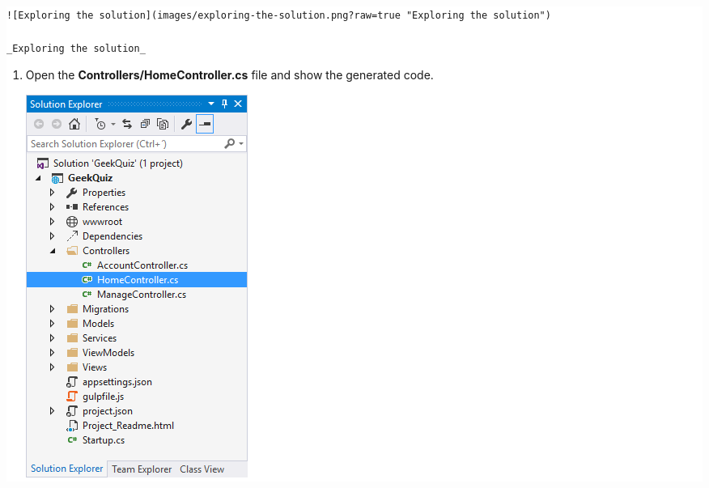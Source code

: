 	![Exploring the solution](images/exploring-the-solution.png?raw=true "Exploring the solution")

	_Exploring the solution_

1. Open the **Controllers/HomeController.cs** file and show the generated code.

	![Exploring the controllers](images/exploring-the-controllers.png?raw=true "Exploring the controllers")
